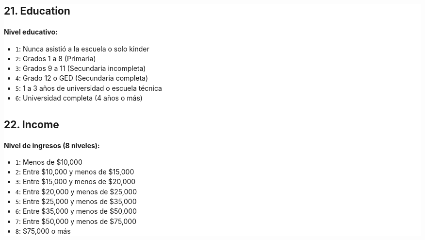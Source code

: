 ## 21. Education
**Nivel educativo:**
- `1`: Nunca asistió a la escuela o solo kinder
- `2`: Grados 1 a 8 (Primaria)
- `3`: Grados 9 a 11 (Secundaria incompleta)
- `4`: Grado 12 o GED (Secundaria completa)
- `5`: 1 a 3 años de universidad o escuela técnica
- `6`: Universidad completa (4 años o más)

## 22. Income
**Nivel de ingresos (8 niveles):**
- `1`: Menos de $10,000
- `2`: Entre $10,000 y menos de $15,000
- `3`: Entre $15,000 y menos de $20,000
- `4`: Entre $20,000 y menos de $25,000
- `5`: Entre $25,000 y menos de $35,000
- `6`: Entre $35,000 y menos de $50,000
- `7`: Entre $50,000 y menos de $75,000
- `8`: $75,000 o más


